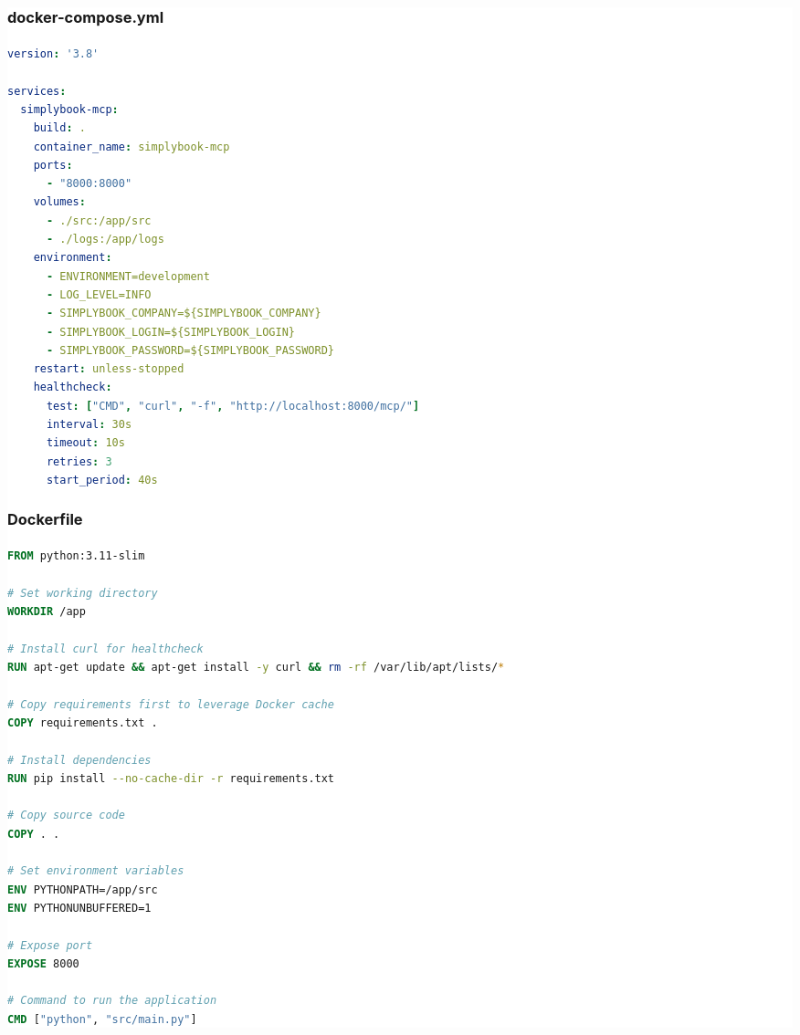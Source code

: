 ### docker-compose.yml

```yaml
version: '3.8'

services:
  simplybook-mcp:
    build: .
    container_name: simplybook-mcp
    ports:
      - "8000:8000"
    volumes:
      - ./src:/app/src
      - ./logs:/app/logs
    environment:
      - ENVIRONMENT=development
      - LOG_LEVEL=INFO
      - SIMPLYBOOK_COMPANY=${SIMPLYBOOK_COMPANY}
      - SIMPLYBOOK_LOGIN=${SIMPLYBOOK_LOGIN}
      - SIMPLYBOOK_PASSWORD=${SIMPLYBOOK_PASSWORD}
    restart: unless-stopped
    healthcheck:
      test: ["CMD", "curl", "-f", "http://localhost:8000/mcp/"]
      interval: 30s
      timeout: 10s
      retries: 3
      start_period: 40s
```

### Dockerfile

```dockerfile
FROM python:3.11-slim

# Set working directory
WORKDIR /app

# Install curl for healthcheck
RUN apt-get update && apt-get install -y curl && rm -rf /var/lib/apt/lists/*

# Copy requirements first to leverage Docker cache
COPY requirements.txt .

# Install dependencies
RUN pip install --no-cache-dir -r requirements.txt

# Copy source code
COPY . .

# Set environment variables
ENV PYTHONPATH=/app/src
ENV PYTHONUNBUFFERED=1

# Expose port
EXPOSE 8000

# Command to run the application
CMD ["python", "src/main.py"]
```
